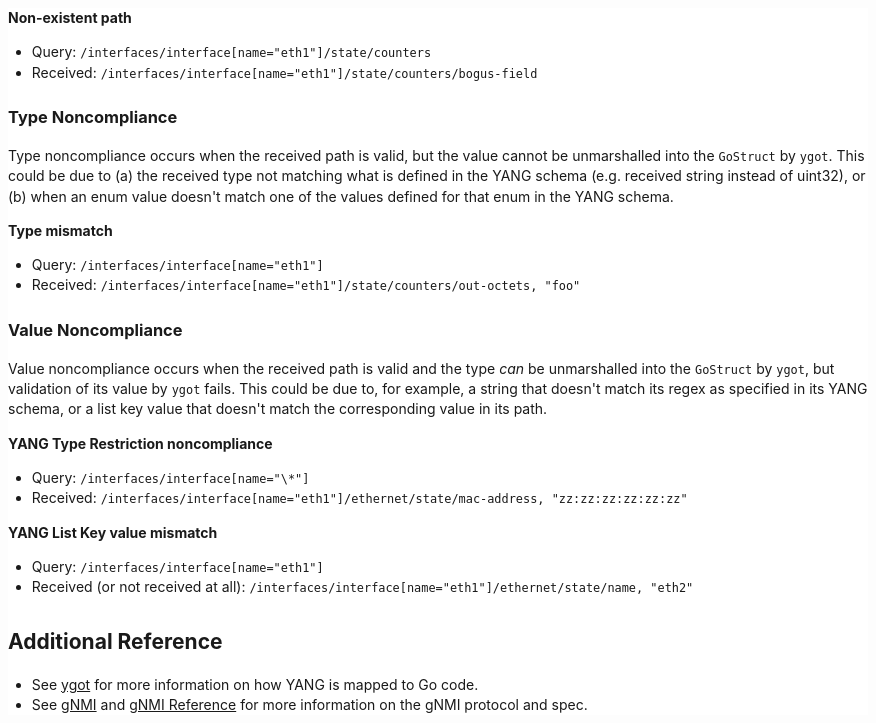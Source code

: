 **Non-existent path**
* Query: `/interfaces/interface[name="eth1"]/state/counters`
* Received: `/interfaces/interface[name="eth1"]/state/counters/bogus-field`

### Type Noncompliance

Type noncompliance occurs when the received path is valid, but the value cannot
be unmarshalled into the `GoStruct` by `ygot`. This could be due to (a) the
received type not matching what is defined in the YANG schema (e.g. received
string instead of uint32), or (b) when an enum value doesn't match one of the
values defined for that enum in the YANG schema.

**Type mismatch**
* Query: `/interfaces/interface[name="eth1"]`
* Received: `/interfaces/interface[name="eth1"]/state/counters/out-octets, "foo"`

### Value Noncompliance

Value noncompliance occurs when the received path is valid and the type *can* be
unmarshalled into the `GoStruct` by `ygot`, but validation of its value by
`ygot` fails. This could be due to, for example, a string that doesn't match its
regex as specified in its YANG schema, or a list key value that doesn't match
the corresponding value in its path.

**YANG Type Restriction noncompliance**
* Query: `/interfaces/interface[name="\*"]`
* Received: `/interfaces/interface[name="eth1"]/ethernet/state/mac-address, "zz:zz:zz:zz:zz:zz"`

**YANG List Key value mismatch**
* Query: `/interfaces/interface[name="eth1"]`
* Received (or not received at all): `/interfaces/interface[name="eth1"]/ethernet/state/name, "eth2"`

## Additional Reference

* See [ygot](https://github.com/openconfig/ygot) for more information on how YANG is mapped to Go code.
* See [gNMI](https://github.com/openconfig/gnmi) and [gNMI Reference](https://github.com/openconfig/reference/tree/master/rpc/gnmi) for more information on the gNMI protocol and spec.
